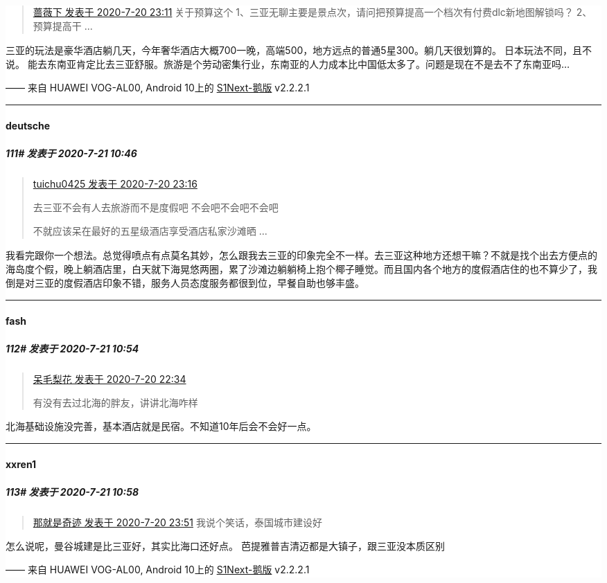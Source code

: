 
<blockquote><a href="httphttps://bbs.saraba1st.com/2b/forum.php?mod=redirect&amp;goto=findpost&amp;pid=48168754&amp;ptid=1949962" target="_blank">蔷薇下 发表于 2020-7-20 23:11</a>
关于预算这个
1、三亚无聊主要是景点次，请问把预算提高一个档次有付费dlc新地图解锁吗？
2、预算提高干 ...</blockquote>
三亚的玩法是豪华酒店躺几天，今年奢华酒店大概700一晚，高端500，地方远点的普通5星300。躺几天很划算的。
日本玩法不同，且不说。
能去东南亚肯定比去三亚舒服。旅游是个劳动密集行业，东南亚的人力成本比中国低太多了。问题是现在不是去不了东南亚吗…

—— 来自 HUAWEI VOG-AL00, Android 10上的 [S1Next-鹅版](https://github.com/ykrank/S1-Next/releases) v2.2.2.1


-----

####  deutsche  
##### 111#       发表于 2020-7-21 10:46


<blockquote><a href="httphttps://bbs.saraba1st.com/2b/forum.php?mod=redirect&amp;goto=findpost&amp;pid=48168830&amp;ptid=1949962" target="_blank">tuichu0425 发表于 2020-7-20 23:16</a>

去三亚不会有人去旅游而不是度假吧 不会吧不会吧不会吧

不就应该呆在最好的五星级酒店享受酒店私家沙滩晒 ...</blockquote>
我看完跟你一个想法。总觉得喷点有点莫名其妙，怎么跟我去三亚的印象完全不一样。去三亚这种地方还想干嘛？不就是找个出去方便点的海岛度个假，晚上躺酒店里，白天就下海晃悠两圈，累了沙滩边躺躺椅上抱个椰子睡觉。而且国内各个地方的度假酒店住的也不算少了，我倒是对三亚的度假酒店印象不错，服务人员态度服务都很到位，早餐自助也够丰盛。


-----

####  fash  
##### 112#       发表于 2020-7-21 10:54


<blockquote><a href="httphttps://bbs.saraba1st.com/2b/forum.php?mod=redirect&amp;goto=findpost&amp;pid=48168213&amp;ptid=1949962" target="_blank">呆毛梨花 发表于 2020-7-20 22:34</a>

有没有去过北海的胖友，讲讲北海咋样</blockquote>
北海基础设施没完善，基本酒店就是民宿。不知道10年后会不会好一点。


-----

####  xxren1  
##### 113#       发表于 2020-7-21 10:58


<blockquote><a href="httphttps://bbs.saraba1st.com/2b/forum.php?mod=redirect&amp;goto=findpost&amp;pid=48169235&amp;ptid=1949962" target="_blank">那就是奇迹 发表于 2020-7-20 23:51</a>
我说个笑话，泰国城市建设好</blockquote>
怎么说呢，曼谷城建是比三亚好，其实比海口还好点。
芭提雅普吉清迈都是大镇子，跟三亚没本质区别

—— 来自 HUAWEI VOG-AL00, Android 10上的 [S1Next-鹅版](https://github.com/ykrank/S1-Next/releases) v2.2.2.1
